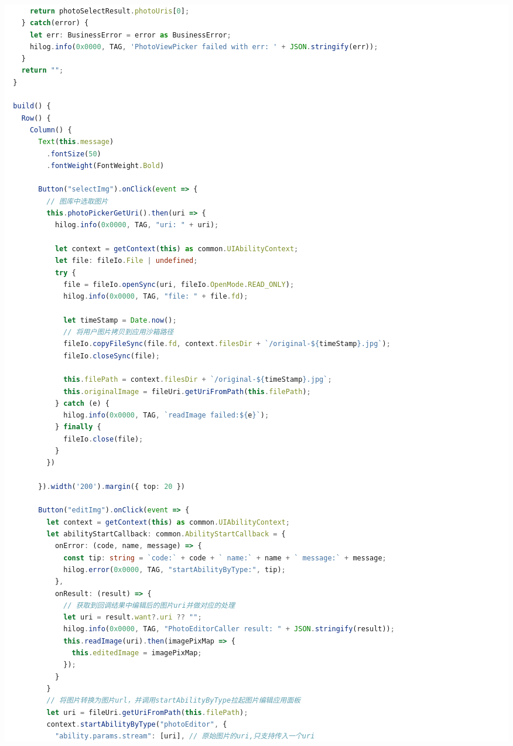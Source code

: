 ```ts
      return photoSelectResult.photoUris[0];
    } catch(error) {
      let err: BusinessError = error as BusinessError;
      hilog.info(0x0000, TAG, 'PhotoViewPicker failed with err: ' + JSON.stringify(err));
    }
    return "";
  }

  build() {
    Row() {
      Column() {
        Text(this.message)
          .fontSize(50)
          .fontWeight(FontWeight.Bold)

        Button("selectImg").onClick(event => {
          // 图库中选取图片
          this.photoPickerGetUri().then(uri => {
            hilog.info(0x0000, TAG, "uri: " + uri);

            let context = getContext(this) as common.UIAbilityContext;
            let file: fileIo.File | undefined;
            try {
              file = fileIo.openSync(uri, fileIo.OpenMode.READ_ONLY);
              hilog.info(0x0000, TAG, "file: " + file.fd);

              let timeStamp = Date.now();
              // 将用户图片拷贝到应用沙箱路径
              fileIo.copyFileSync(file.fd, context.filesDir + `/original-${timeStamp}.jpg`);
              fileIo.closeSync(file);

              this.filePath = context.filesDir + `/original-${timeStamp}.jpg`;
              this.originalImage = fileUri.getUriFromPath(this.filePath);
            } catch (e) {
              hilog.info(0x0000, TAG, `readImage failed:${e}`);
            } finally {
              fileIo.close(file);
            }
          })

        }).width('200').margin({ top: 20 })

        Button("editImg").onClick(event => {
          let context = getContext(this) as common.UIAbilityContext;
          let abilityStartCallback: common.AbilityStartCallback = {
            onError: (code, name, message) => {
              const tip: string = `code:` + code + ` name:` + name + ` message:` + message;
              hilog.error(0x0000, TAG, "startAbilityByType:", tip);
            },
            onResult: (result) => {
              // 获取到回调结果中编辑后的图片uri并做对应的处理
              let uri = result.want?.uri ?? "";
              hilog.info(0x0000, TAG, "PhotoEditorCaller result: " + JSON.stringify(result));
              this.readImage(uri).then(imagePixMap => {
                this.editedImage = imagePixMap;
              });
            }
          }
          // 将图片转换为图片url，并调用startAbilityByType拉起图片编辑应用面板
          let uri = fileUri.getUriFromPath(this.filePath);
          context.startAbilityByType("photoEditor", {
            "ability.params.stream": [uri], // 原始图片的uri,只支持传入一个uri
```